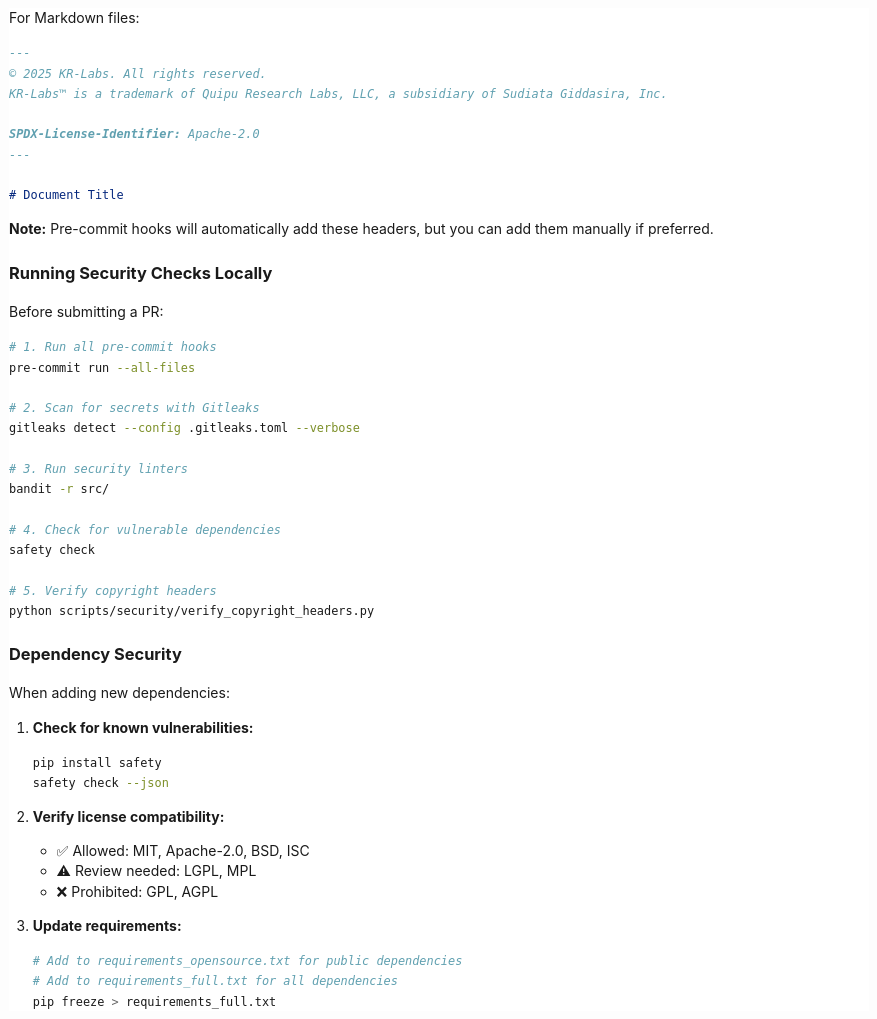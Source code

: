 For Markdown files:

```markdown
---
© 2025 KR-Labs. All rights reserved.  
KR-Labs™ is a trademark of Quipu Research Labs, LLC, a subsidiary of Sudiata Giddasira, Inc.

SPDX-License-Identifier: Apache-2.0
---

# Document Title
```

**Note:** Pre-commit hooks will automatically add these headers, but you can add them manually if preferred.

### Running Security Checks Locally

Before submitting a PR:

```bash
# 1. Run all pre-commit hooks
pre-commit run --all-files

# 2. Scan for secrets with Gitleaks
gitleaks detect --config .gitleaks.toml --verbose

# 3. Run security linters
bandit -r src/

# 4. Check for vulnerable dependencies
safety check

# 5. Verify copyright headers
python scripts/security/verify_copyright_headers.py
```

### Dependency Security

When adding new dependencies:

1. **Check for known vulnerabilities:**
   ```bash
   pip install safety
   safety check --json
   ```

2. **Verify license compatibility:**
   - ✅ Allowed: MIT, Apache-2.0, BSD, ISC
   - ⚠️ Review needed: LGPL, MPL
   - ❌ Prohibited: GPL, AGPL

3. **Update requirements:**
   ```bash
   # Add to requirements_opensource.txt for public dependencies
   # Add to requirements_full.txt for all dependencies
   pip freeze > requirements_full.txt
   ```
